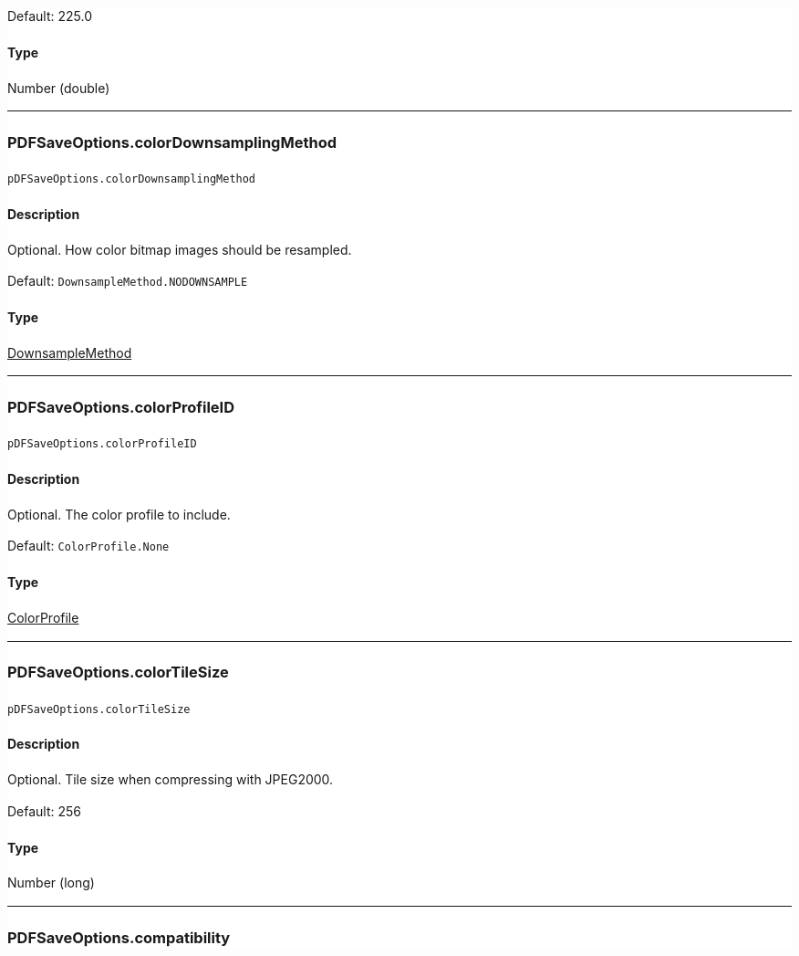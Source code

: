Default: 225.0

#### Type

Number (double)

---

### PDFSaveOptions.colorDownsamplingMethod

`pDFSaveOptions.colorDownsamplingMethod`

#### Description

Optional. How color bitmap images should be resampled.

Default: `DownsampleMethod.NODOWNSAMPLE`

#### Type

[DownsampleMethod](scripting-constants.md#downsamplemethod)

---

### PDFSaveOptions.colorProfileID

`pDFSaveOptions.colorProfileID`

#### Description

Optional. The color profile to include.

Default: `ColorProfile.None`

#### Type

[ColorProfile](scripting-constants.md#colorprofile)

---

### PDFSaveOptions.colorTileSize

`pDFSaveOptions.colorTileSize`

#### Description

Optional. Tile size when compressing with JPEG2000.

Default: 256

#### Type

Number (long)

---

### PDFSaveOptions.compatibility
